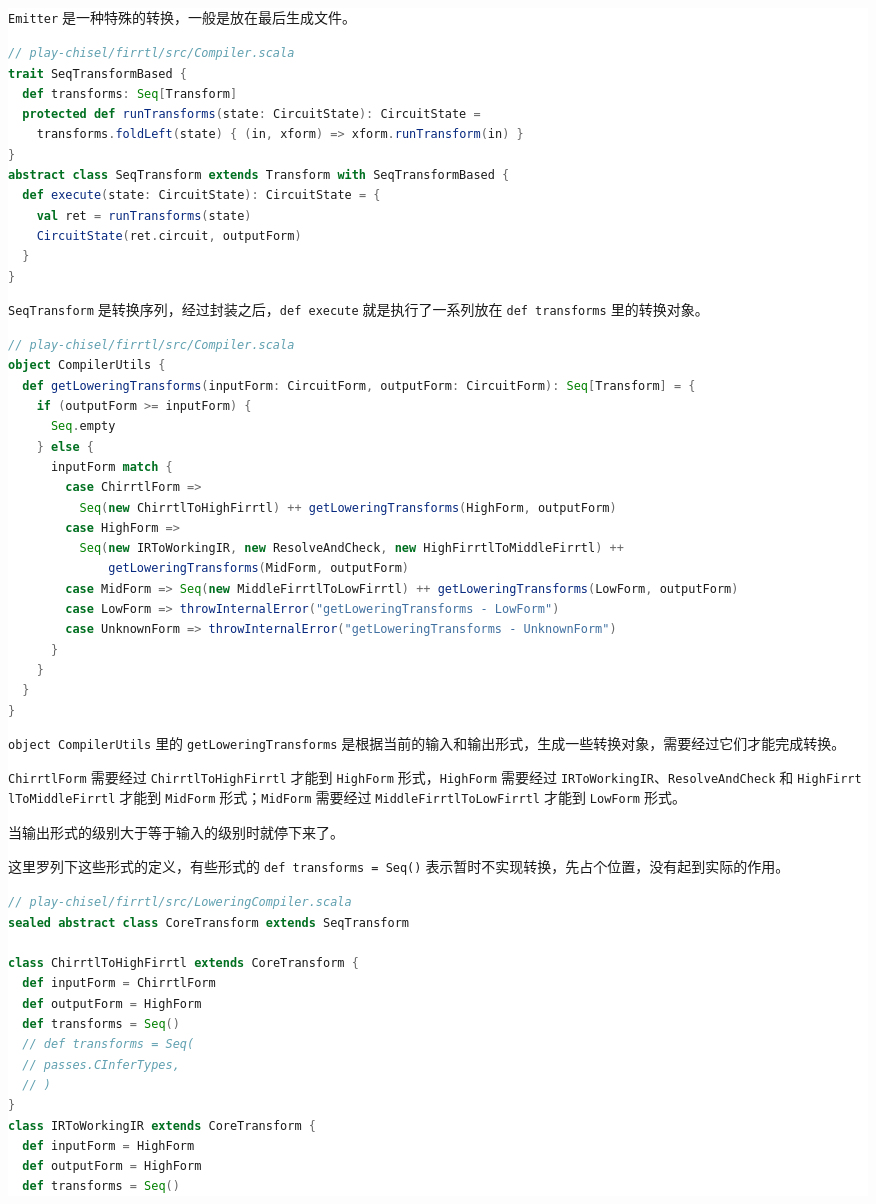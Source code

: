 `Emitter` 是一种特殊的转换，一般是放在最后生成文件。

```scala
// play-chisel/firrtl/src/Compiler.scala
trait SeqTransformBased {
  def transforms: Seq[Transform]
  protected def runTransforms(state: CircuitState): CircuitState =
    transforms.foldLeft(state) { (in, xform) => xform.runTransform(in) }
}
abstract class SeqTransform extends Transform with SeqTransformBased {
  def execute(state: CircuitState): CircuitState = {
    val ret = runTransforms(state)
    CircuitState(ret.circuit, outputForm)
  }
}
```

`SeqTransform` 是转换序列，经过封装之后，`def execute` 就是执行了一系列放在 `def transforms` 里的转换对象。

```scala
// play-chisel/firrtl/src/Compiler.scala
object CompilerUtils {
  def getLoweringTransforms(inputForm: CircuitForm, outputForm: CircuitForm): Seq[Transform] = {
    if (outputForm >= inputForm) {
      Seq.empty
    } else {
      inputForm match {
        case ChirrtlForm =>
          Seq(new ChirrtlToHighFirrtl) ++ getLoweringTransforms(HighForm, outputForm)
        case HighForm =>
          Seq(new IRToWorkingIR, new ResolveAndCheck, new HighFirrtlToMiddleFirrtl) ++
              getLoweringTransforms(MidForm, outputForm)
        case MidForm => Seq(new MiddleFirrtlToLowFirrtl) ++ getLoweringTransforms(LowForm, outputForm)
        case LowForm => throwInternalError("getLoweringTransforms - LowForm")
        case UnknownForm => throwInternalError("getLoweringTransforms - UnknownForm")
      }
    }
  }
}
```

`object CompilerUtils` 里的 `getLoweringTransforms` 是根据当前的输入和输出形式，生成一些转换对象，需要经过它们才能完成转换。

`ChirrtlForm` 需要经过 `ChirrtlToHighFirrtl` 才能到 `HighForm` 形式，`HighForm` 需要经过 `IRToWorkingIR`、`ResolveAndCheck` 和 `HighFirrtlToMiddleFirrtl` 才能到 `MidForm` 形式；`MidForm` 需要经过 `MiddleFirrtlToLowFirrtl` 才能到 `LowForm` 形式。

当输出形式的级别大于等于输入的级别时就停下来了。

这里罗列下这些形式的定义，有些形式的 `def transforms = Seq()` 表示暂时不实现转换，先占个位置，没有起到实际的作用。

```scala
// play-chisel/firrtl/src/LoweringCompiler.scala
sealed abstract class CoreTransform extends SeqTransform

class ChirrtlToHighFirrtl extends CoreTransform {
  def inputForm = ChirrtlForm
  def outputForm = HighForm
  def transforms = Seq()
  // def transforms = Seq(
  // passes.CInferTypes,
  // )
}
class IRToWorkingIR extends CoreTransform {
  def inputForm = HighForm
  def outputForm = HighForm
  def transforms = Seq()
```